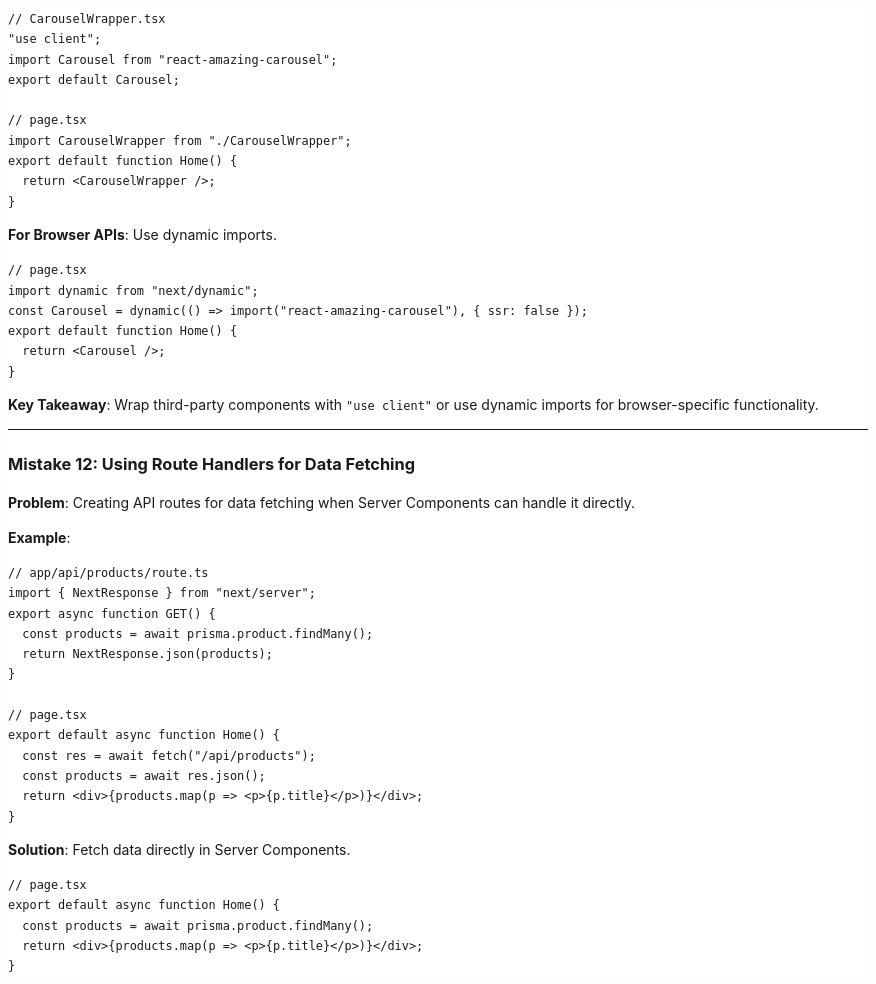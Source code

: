 ```tsx
// CarouselWrapper.tsx
"use client";
import Carousel from "react-amazing-carousel";
export default Carousel;

// page.tsx
import CarouselWrapper from "./CarouselWrapper";
export default function Home() {
  return <CarouselWrapper />;
}
```

**For Browser APIs**: Use dynamic imports.

```tsx
// page.tsx
import dynamic from "next/dynamic";
const Carousel = dynamic(() => import("react-amazing-carousel"), { ssr: false });
export default function Home() {
  return <Carousel />;
}
```

**Key Takeaway**: Wrap third-party components with `"use client"` or use dynamic imports for browser-specific functionality.

---

### Mistake 12: Using Route Handlers for Data Fetching

**Problem**: Creating API routes for data fetching when Server Components can handle it directly.

**Example**:

```tsx
// app/api/products/route.ts
import { NextResponse } from "next/server";
export async function GET() {
  const products = await prisma.product.findMany();
  return NextResponse.json(products);
}

// page.tsx
export default async function Home() {
  const res = await fetch("/api/products");
  const products = await res.json();
  return <div>{products.map(p => <p>{p.title}</p>)}</div>;
}
```

**Solution**: Fetch data directly in Server Components.

```tsx
// page.tsx
export default async function Home() {
  const products = await prisma.product.findMany();
  return <div>{products.map(p => <p>{p.title}</p>)}</div>;
}
```
